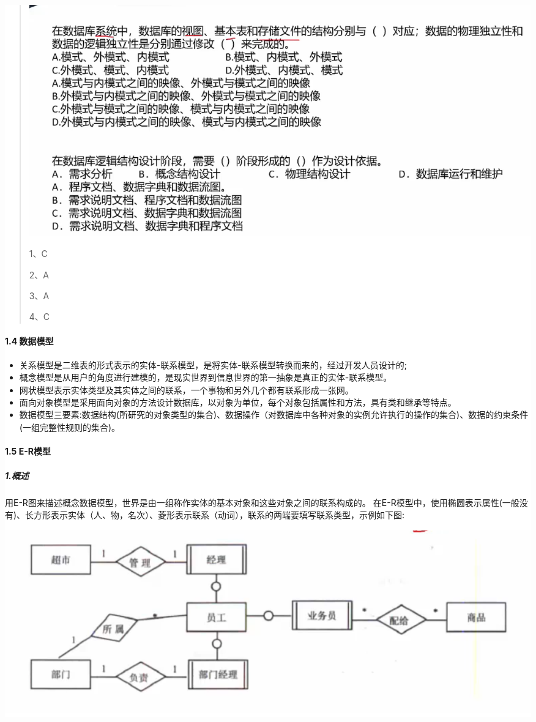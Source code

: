 > ![image-20250327205806876](%E4%B8%89%E3%80%81%E6%95%B0%E6%8D%AE%E5%BA%93%E6%8A%80%E6%9C%AF%E5%9F%BA%E7%A1%80.assets/image-20250327205806876.png)
>
> 1、C
>
> 2、A
>
> 3、A
>
> 4、C



#### 1.4 数据模型

- 关系模型是二维表的形式表示的实体-联系模型，是将实体-联系模型转换而来的，经过开发人员设计的;
- 概念模型是从用户的角度进行建模的，是现实世界到信息世界的第一抽象是真正的实体-联系模型。
- 网状模型表示实体类型及其实体之间的联系，一个事物和另外几个都有联系形成一张网。
- 面向对象模型是采用面向对象的方法设计数据库，以对象为单位，每个对象包括属性和方法，具有类和继承等特点。
- 数据模型三要素:数据结构(所研究的对象类型的集合)、数据操作（对数据库中各种对象的实例允许执行的操作的集合)、数据的约束条件(一组完整性规则的集合)。



#### 1.5 E-R模型

##### 1.概述

用E-R图来描述概念数据模型，世界是由一组称作实体的基本对象和这些对象之间的联系构成的。
在E-R模型中，使用椭圆表示属性(一般没有)、长方形表示实体（人、物，名次）、菱形表示联系（动词），联系的两端要填写联系类型，示例如下图:

![image-20250327211414863](%E4%B8%89%E3%80%81%E6%95%B0%E6%8D%AE%E5%BA%93%E6%8A%80%E6%9C%AF%E5%9F%BA%E7%A1%80.assets/image-20250327211414863.png)
